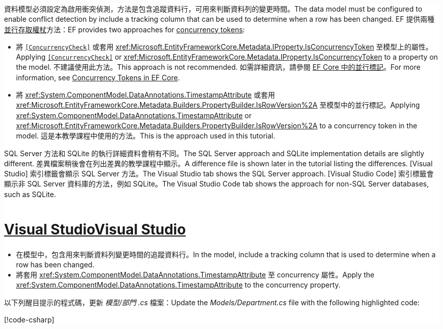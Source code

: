 <span data-ttu-id="9e5c1-161">資料模型必須設定為啟用衝突偵測，方法是包含追蹤資料行，可用來判斷資料列的變更時間。</span><span class="sxs-lookup"><span data-stu-id="9e5c1-161">The data model must be configured to enable conflict detection by include a tracking column that can be used to determine when a row has been changed.</span></span> <span data-ttu-id="9e5c1-162">EF 提供兩種 [並行存取權杖](/ef/core/modeling/concurrency)方法：</span><span class="sxs-lookup"><span data-stu-id="9e5c1-162">EF provides two approaches for [concurrency tokens](/ef/core/modeling/concurrency):</span></span>

  * <span data-ttu-id="9e5c1-163">將 [`[ConcurrencyCheck]`](xref:System.ComponentModel.DataAnnotations.ConcurrencyCheckAttribute) 或套用 <xref:Microsoft.EntityFrameworkCore.Metadata.IProperty.IsConcurrencyToken> 至模型上的屬性。</span><span class="sxs-lookup"><span data-stu-id="9e5c1-163">Applying [`[ConcurrencyCheck]`](xref:System.ComponentModel.DataAnnotations.ConcurrencyCheckAttribute) or <xref:Microsoft.EntityFrameworkCore.Metadata.IProperty.IsConcurrencyToken> to a property on the model.</span></span> <span data-ttu-id="9e5c1-164">不建議使用此方法。</span><span class="sxs-lookup"><span data-stu-id="9e5c1-164">This approach is not recommended.</span></span> <span data-ttu-id="9e5c1-165">如需詳細資訊，請參閱 [EF Core 中的並行標記](/ef/core/modeling/concurrency)。</span><span class="sxs-lookup"><span data-stu-id="9e5c1-165">For more information, see [Concurrency Tokens in EF Core](/ef/core/modeling/concurrency).</span></span>

  * <span data-ttu-id="9e5c1-166">將 <xref:System.ComponentModel.DataAnnotations.TimestampAttribute> 或套用 <xref:Microsoft.EntityFrameworkCore.Metadata.Builders.PropertyBuilder.IsRowVersion%2A> 至模型中的並行標記。</span><span class="sxs-lookup"><span data-stu-id="9e5c1-166">Applying <xref:System.ComponentModel.DataAnnotations.TimestampAttribute> or <xref:Microsoft.EntityFrameworkCore.Metadata.Builders.PropertyBuilder.IsRowVersion%2A> to a concurrency token in the model.</span></span> <span data-ttu-id="9e5c1-167">這是本教學課程中使用的方法。</span><span class="sxs-lookup"><span data-stu-id="9e5c1-167">This is the approach used in this tutorial.</span></span>

<span data-ttu-id="9e5c1-168">SQL Server 方法和 SQLite 的執行詳細資料會稍有不同。</span><span class="sxs-lookup"><span data-stu-id="9e5c1-168">The  SQL Server approach and SQLite implementation details are slightly different.</span></span> <span data-ttu-id="9e5c1-169">差異檔案稍後會在列出差異的教學課程中顯示。</span><span class="sxs-lookup"><span data-stu-id="9e5c1-169">A difference file is shown later in the tutorial listing the differences.</span></span> <span data-ttu-id="9e5c1-170">[Visual Studio] 索引標籤會顯示 SQL Server 方法。</span><span class="sxs-lookup"><span data-stu-id="9e5c1-170">The Visual Studio tab shows the SQL Server approach.</span></span> <span data-ttu-id="9e5c1-171">[Visual Studio Code] 索引標籤會顯示非 SQL Server 資料庫的方法，例如 SQLite。</span><span class="sxs-lookup"><span data-stu-id="9e5c1-171">The Visual Studio Code tab shows the approach for non-SQL Server databases, such as SQLite.</span></span>

# <a name="visual-studio"></a>[<span data-ttu-id="9e5c1-172">Visual Studio</span><span class="sxs-lookup"><span data-stu-id="9e5c1-172">Visual Studio</span></span>](#tab/visual-studio)

  * <span data-ttu-id="9e5c1-173">在模型中，包含用來判斷資料列變更時間的追蹤資料行。</span><span class="sxs-lookup"><span data-stu-id="9e5c1-173">In the model, include a tracking column that is used to determine when a row has been changed.</span></span>
  * <span data-ttu-id="9e5c1-174">將套用 <xref:System.ComponentModel.DataAnnotations.TimestampAttribute> 至 concurrency 屬性。</span><span class="sxs-lookup"><span data-stu-id="9e5c1-174">Apply the <xref:System.ComponentModel.DataAnnotations.TimestampAttribute> to the concurrency property.</span></span>

  <span data-ttu-id="9e5c1-175">以下列醒目提示的程式碼，更新 *模型/部門 .cs* 檔案：</span><span class="sxs-lookup"><span data-stu-id="9e5c1-175">Update the *Models/Department.cs* file with the following highlighted code:</span></span>

  [!code-csharp[](intro/samples/cu50/Models/Department.cs?name=snippet3&highlight=27,28)]
